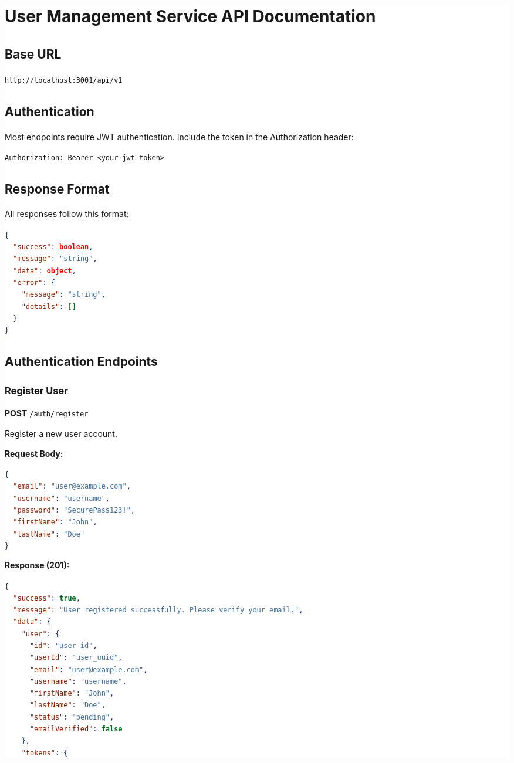 # User Management Service API Documentation

## Base URL
```
http://localhost:3001/api/v1
```

## Authentication
Most endpoints require JWT authentication. Include the token in the Authorization header:
```
Authorization: Bearer <your-jwt-token>
```

## Response Format
All responses follow this format:
```json
{
  "success": boolean,
  "message": "string",
  "data": object,
  "error": {
    "message": "string",
    "details": []
  }
}
```

## Authentication Endpoints

### Register User
**POST** `/auth/register`

Register a new user account.

**Request Body:**
```json
{
  "email": "user@example.com",
  "username": "username",
  "password": "SecurePass123!",
  "firstName": "John",
  "lastName": "Doe"
}
```

**Response (201):**
```json
{
  "success": true,
  "message": "User registered successfully. Please verify your email.",
  "data": {
    "user": {
      "id": "user-id",
      "userId": "user_uuid",
      "email": "user@example.com",
      "username": "username",
      "firstName": "John",
      "lastName": "Doe",
      "status": "pending",
      "emailVerified": false
    },
    "tokens": {
```